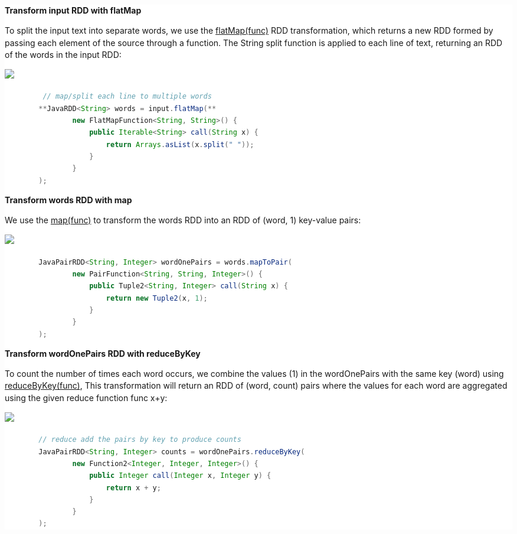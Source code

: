 **Transform input RDD with flatMap**

To split the input text into separate words, we use the [flatMap(func)](https://spark.apache.org/docs/1.3.0/programming-guide.html) RDD transformation, which returns a new RDD formed by passing each element of the source through a function. The String split function is applied to each line of text, returning an RDD of the words in the input RDD:

![](/img/tutorial_spark5.png)

```Java
         // map/split each line to multiple words
        **JavaRDD<String> words = input.flatMap(**
                new FlatMapFunction<String, String>() {
                    public Iterable<String> call(String x) {
                        return Arrays.asList(x.split(" "));
                    }
                }
        );
```

**Transform words RDD with map**

We use the [map(func)](https://spark.apache.org/docs/1.3.0/programming-guide.html) to transform the words RDD into an RDD of (word, 1) key-value pairs:

![](/img/tutorial_spark6.png)

```Java
        JavaPairRDD<String, Integer> wordOnePairs = words.mapToPair(
                new PairFunction<String, String, Integer>() {
                    public Tuple2<String, Integer> call(String x) {
                        return new Tuple2(x, 1);
                    }
                }
        );
```

**Transform wordOnePairs RDD with reduceByKey**

To count the number of times each word occurs, we combine the values (1) in the wordOnePairs with the same key (word) using [reduceByKey(func)](https://spark.apache.org/docs/1.3.0/programming-guide.html), This transformation will return an RDD of (word, count) pairs where the values for each word are aggregated using the given reduce function func x+y:

![](/img/tutorial_spark7.png)

```Java
        // reduce add the pairs by key to produce counts
        JavaPairRDD<String, Integer> counts = wordOnePairs.reduceByKey(
                new Function2<Integer, Integer, Integer>() {
                    public Integer call(Integer x, Integer y) {
                        return x + y;
                    }
                }
        );
```
